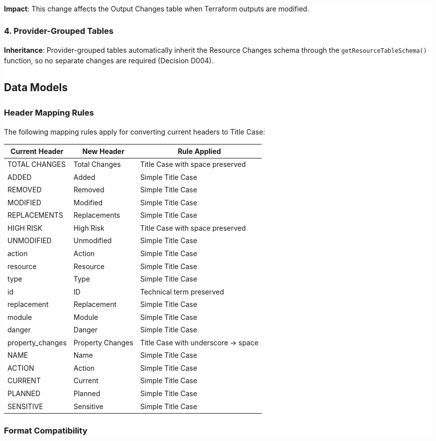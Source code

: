 **Impact**: This change affects the Output Changes table when Terraform outputs are modified.

### 4. Provider-Grouped Tables

**Inheritance**: Provider-grouped tables automatically inherit the Resource Changes schema through the `getResourceTableSchema()` function, so no separate changes are required (Decision D004).

## Data Models

### Header Mapping Rules

The following mapping rules apply for converting current headers to Title Case:

| Current Header | New Header | Rule Applied |
|----------------|------------|--------------|
| TOTAL CHANGES | Total Changes | Title Case with space preserved |
| ADDED | Added | Simple Title Case |
| REMOVED | Removed | Simple Title Case |
| MODIFIED | Modified | Simple Title Case |
| REPLACEMENTS | Replacements | Simple Title Case |
| HIGH RISK | High Risk | Title Case with space preserved |
| UNMODIFIED | Unmodified | Simple Title Case |
| action | Action | Simple Title Case |
| resource | Resource | Simple Title Case |
| type | Type | Simple Title Case |
| id | ID | Technical term preserved |
| replacement | Replacement | Simple Title Case |
| module | Module | Simple Title Case |
| danger | Danger | Simple Title Case |
| property_changes | Property Changes | Title Case with underscore → space |
| NAME | Name | Simple Title Case |
| ACTION | Action | Simple Title Case |
| CURRENT | Current | Simple Title Case |
| PLANNED | Planned | Simple Title Case |
| SENSITIVE | Sensitive | Simple Title Case |

### Format Compatibility
